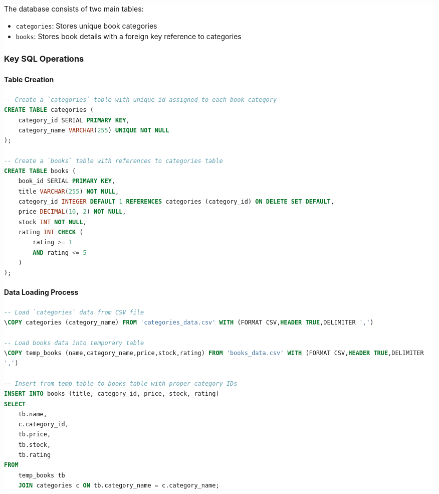 The database consists of two main tables:
- `categories`: Stores unique book categories
- `books`: Stores book details with a foreign key reference to categories

### Key SQL Operations

#### Table Creation

```sql
-- Create a `categories` table with unique id assigned to each book category
CREATE TABLE categories (
    category_id SERIAL PRIMARY KEY,
    category_name VARCHAR(255) UNIQUE NOT NULL
);

-- Create a `books` table with references to categories table
CREATE TABLE books (
    book_id SERIAL PRIMARY KEY,
    title VARCHAR(255) NOT NULL,
    category_id INTEGER DEFAULT 1 REFERENCES categories (category_id) ON DELETE SET DEFAULT,
    price DECIMAL(10, 2) NOT NULL,
    stock INT NOT NULL,
    rating INT CHECK (
        rating >= 1
        AND rating <= 5
    )
);
```

#### Data Loading Process

```sql
-- Load `categories` data from CSV file
\COPY categories (category_name) FROM 'categories_data.csv' WITH (FORMAT CSV,HEADER TRUE,DELIMITER ',')

-- Load books data into temporary table
\COPY temp_books (name,category_name,price,stock,rating) FROM 'books_data.csv' WITH (FORMAT CSV,HEADER TRUE,DELIMITER ',')

-- Insert from temp table to books table with proper category IDs
INSERT INTO books (title, category_id, price, stock, rating)
SELECT
    tb.name, 
    c.category_id,
    tb.price,
    tb.stock,
    tb.rating
FROM
    temp_books tb
    JOIN categories c ON tb.category_name = c.category_name;
```
